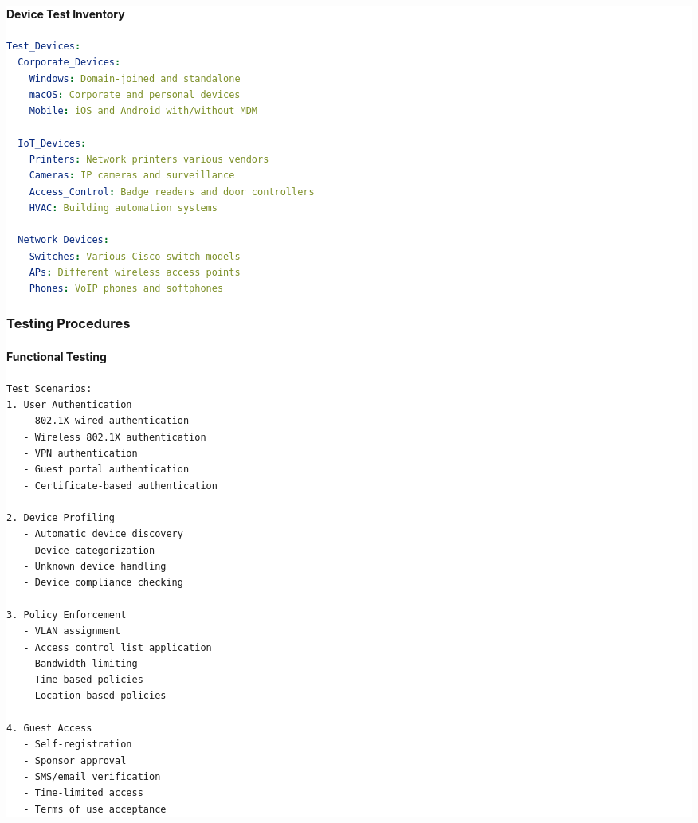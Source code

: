 #### Device Test Inventory
```yaml
Test_Devices:
  Corporate_Devices:
    Windows: Domain-joined and standalone
    macOS: Corporate and personal devices
    Mobile: iOS and Android with/without MDM
    
  IoT_Devices:
    Printers: Network printers various vendors
    Cameras: IP cameras and surveillance
    Access_Control: Badge readers and door controllers
    HVAC: Building automation systems
    
  Network_Devices:
    Switches: Various Cisco switch models
    APs: Different wireless access points
    Phones: VoIP phones and softphones
```

### Testing Procedures

#### Functional Testing
```
Test Scenarios:
1. User Authentication
   - 802.1X wired authentication
   - Wireless 802.1X authentication
   - VPN authentication
   - Guest portal authentication
   - Certificate-based authentication

2. Device Profiling
   - Automatic device discovery
   - Device categorization
   - Unknown device handling
   - Device compliance checking

3. Policy Enforcement
   - VLAN assignment
   - Access control list application
   - Bandwidth limiting
   - Time-based policies
   - Location-based policies

4. Guest Access
   - Self-registration
   - Sponsor approval
   - SMS/email verification
   - Time-limited access
   - Terms of use acceptance
```
